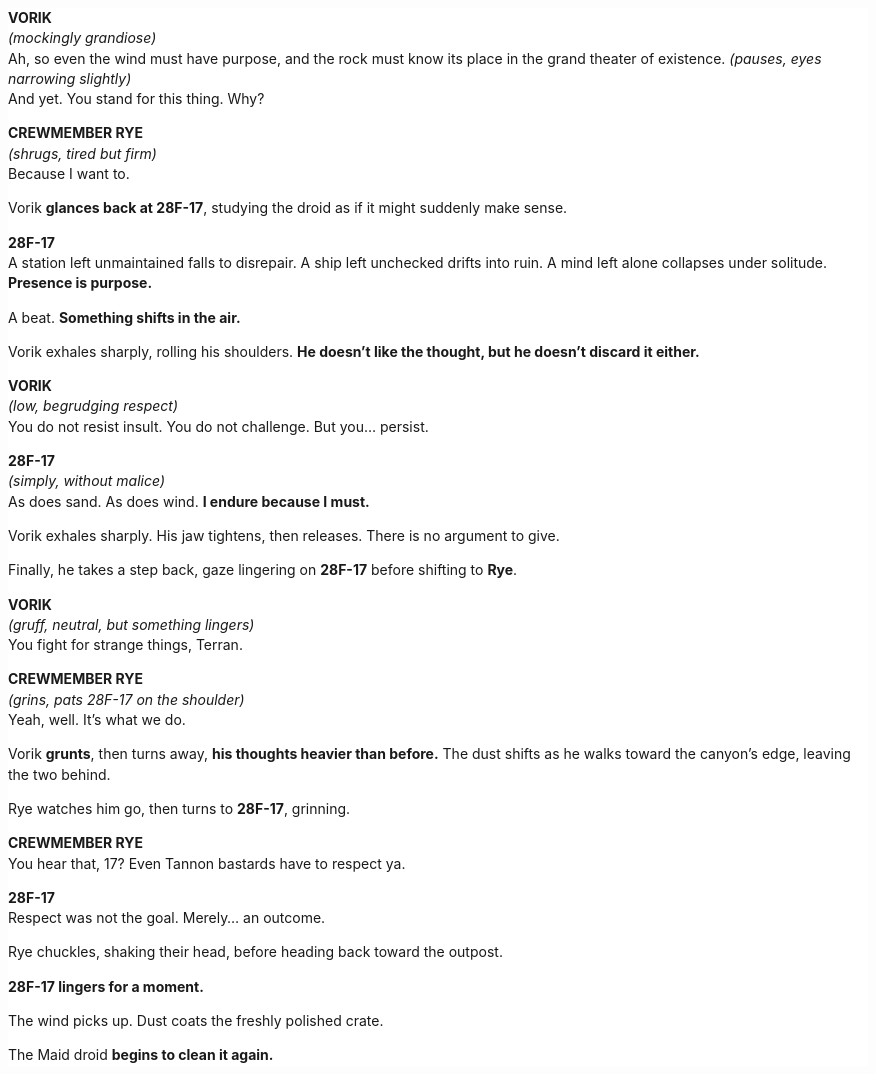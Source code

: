 **VORIK**  
*(mockingly grandiose)*  
Ah, so even the wind must have purpose, and the rock must know its place in the grand theater of existence. *(pauses, eyes narrowing slightly)*  
And yet. You stand for this thing. Why?

**CREWMEMBER RYE**  
*(shrugs, tired but firm)*  
Because I want to.

Vorik **glances back at 28F-17**, studying the droid as if it might suddenly make sense.

**28F-17**  
A station left unmaintained falls to disrepair. A ship left unchecked drifts into ruin. A mind left alone collapses under solitude. **Presence is purpose.**

A beat. **Something shifts in the air.**

Vorik exhales sharply, rolling his shoulders. **He doesn’t like the thought, but he doesn’t discard it either.**

**VORIK**  
*(low, begrudging respect)*  
You do not resist insult. You do not challenge. But you… persist.

**28F-17**  
*(simply, without malice)*  
As does sand. As does wind. **I endure because I must.**

Vorik exhales sharply. His jaw tightens, then releases. There is no argument to give.

Finally, he takes a step back, gaze lingering on **28F-17** before shifting to **Rye**.

**VORIK**  
*(gruff, neutral, but something lingers)*  
You fight for strange things, Terran.

**CREWMEMBER RYE**  
*(grins, pats 28F-17 on the shoulder)*  
Yeah, well. It’s what we do.

Vorik **grunts**, then turns away, **his thoughts heavier than before.** The dust shifts as he walks toward the canyon’s edge, leaving the two behind.

Rye watches him go, then turns to **28F-17**, grinning.

**CREWMEMBER RYE**  
You hear that, 17? Even Tannon bastards have to respect ya.

**28F-17**  
Respect was not the goal. Merely… an outcome.

Rye chuckles, shaking their head, before heading back toward the outpost.

**28F-17 lingers for a moment.**

The wind picks up. Dust coats the freshly polished crate.

The Maid droid **begins to clean it again.**
